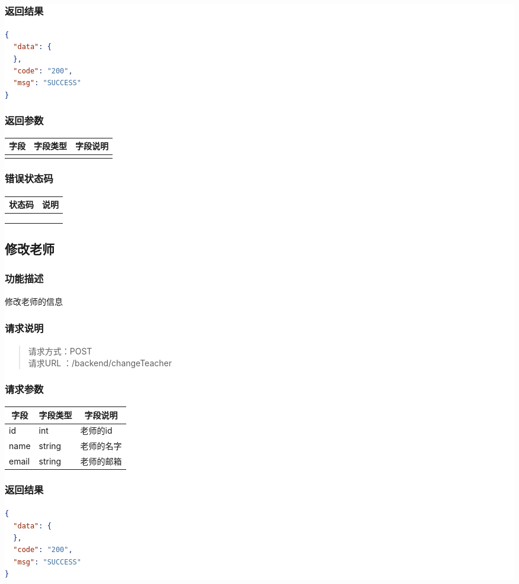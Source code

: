 ### 返回结果

```json  
{
  "data": {
  },
  "code": "200",
  "msg": "SUCCESS"
}
```

### 返回参数

| 字段 | 字段类型 | 字段说明 |
| ---- | -------- | -------- |
|      |          |          |

### 错误状态码

| 状态码 | 说明 |
| ------ | ---- |
|        |      |
|        |      |
|        |      |

## 修改老师

### 功能描述

修改老师的信息

### 请求说明

> 请求方式：POST<br>
> 请求URL ：/backend/changeTeacher

### 请求参数

| 字段  | 字段类型 | 字段说明   |
| ----- | -------- | ---------- |
| id    | int      | 老师的id   |
| name  | string   | 老师的名字 |
| email | string   | 老师的邮箱 |

### 返回结果

```json  
{
  "data": {
  },
  "code": "200",
  "msg": "SUCCESS"
}
```
